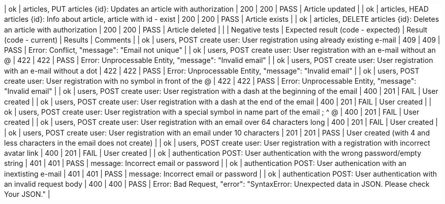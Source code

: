 | ok      | articles, PUT articles {id}: Updates an article with authorization                                                                             | 200                               | 200                     | PASS    | Article updated                                                                                                  |
| ok      | articles, HEAD articles {id}: Info about article, article with id - exist                                                                      | 200                               | 200                     | PASS    | Article exists                                                                                                   |
| ok      | articles, DELETE articles {id}: Deletes an article with authorization                                                                          | 200                               | 200                     | PASS    | Article deleted                                                                                                  |
|         | Negative tests                                                                                                                                 | Expected result (code - expected) | Result (code - current) | Results | Comments                                                                                                         |
| ok      | users, POST create user: User registration using already existing e-mail                                                                       | 409                               | 409                     | PASS    | Error: Conflict, "message": "Email not unique"                                                                   |
| ok      | users, POST create user: User registration with an e-mail without an @                                                                         | 422                               | 422                     | PASS    | Error: Unprocessable Entity, "message": "Invalid email"                                                          |
| ok      | users, POST create user: User registration with an e-mail without a dot                                                                        | 422                               | 422                     | PASS    | Error: Unprocessable Entity, "message": "Invalid email"                                                          |
| ok      | users, POST create user: User registration with no symbol in front of the @                                                                    | 422                               | 422                     | PASS    | Error: Unprocessable Entity, "message": "Invalid email"                                                          |
| ok      | users, POST create user: User registration with a dash at the beginning of the email                                                           | 400                               | 201                     | FAIL    | User created                                                                                                     |
| ok      | users, POST create user: User registration with a dash at the end of the email                                                                 | 400                               | 201                     | FAIL    | User created                                                                                                     |
| ok      | users, POST create user: User registration with a special symbol in name part of the email ; ^ @                                               | 400                               | 201                     | FAIL    | User created                                                                                                     |
| ok      | users, POST create user: User registration with an email over 64 characters long                                                               | 400                               | 201                     | FAIL    | User created                                                                                                     |
| ok      | users, POST create user: User registration with an email under 10 characters                                                                   | 201                               | 201                     | PASS    | User created (with 4 and less characters in the email does not create)                                           |
| ok      | users, POST create user: User registration with a registration with incorrect avatar link                                                      | 400                               | 201                     | FAIL    | User created                                                                                                     |
| ok      | authentication POST: User authentication with the wrong password/empty string                                                                  | 401                               | 401                     | PASS    | message: Incorrect email or password                                                                             |
| ok      | authentication POST: User authenication with an inextisting e-mail                                                                             | 401                               | 401                     | PASS    | message: Incorrect email or password                                                                             |
| ok      | authentication POST: User authentication with an invalid request body                                                                          | 400                               | 400                     | PASS    | Error: Bad Request, "error": "SyntaxError: Unexpected data in JSON. Please check Your JSON."                     |